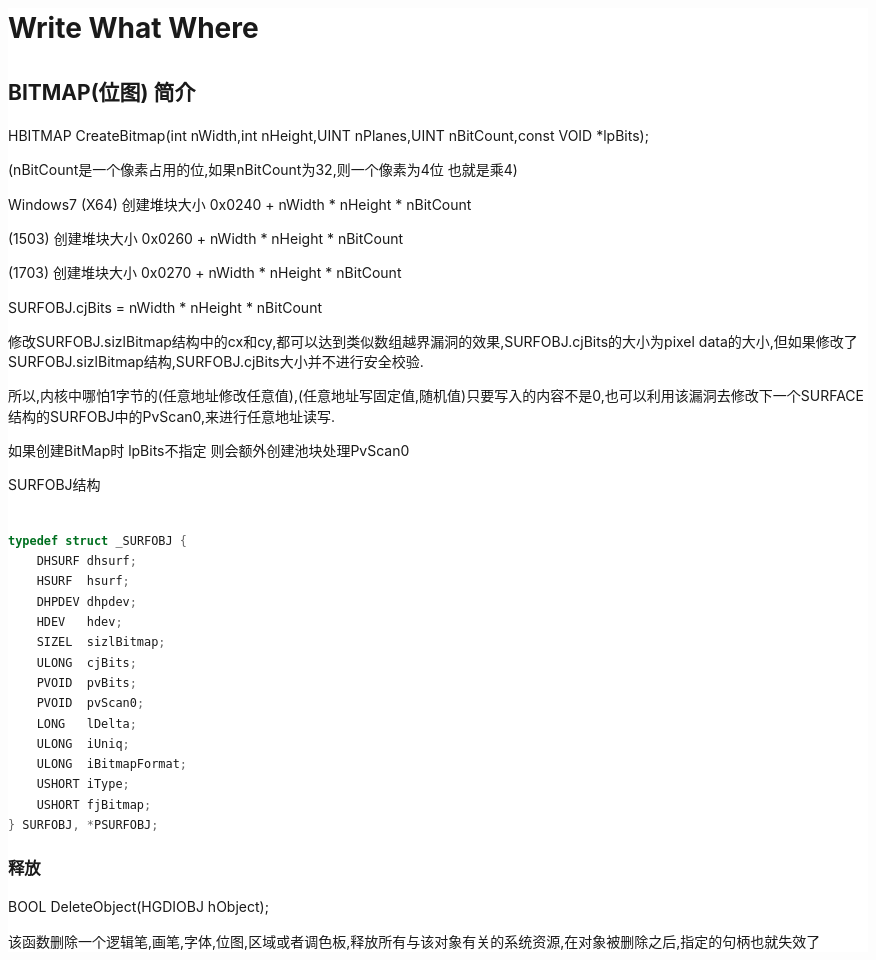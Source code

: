 # Write What Where

## BITMAP(位图) 简介

HBITMAP CreateBitmap(int nWidth,int nHeight,UINT nPlanes,UINT nBitCount,const VOID *lpBits);

(nBitCount是一个像素占用的位,如果nBitCount为32,则一个像素为4位 也就是乘4)

Windows7 (X64)
创建堆块大小 0x0240 + nWidth * nHeight * nBitCount 

(1503)
创建堆块大小 0x0260 + nWidth * nHeight * nBitCount 

(1703)
创建堆块大小 0x0270 + nWidth * nHeight * nBitCount 

SURFOBJ.cjBits = nWidth * nHeight * nBitCount

修改SURFOBJ.sizlBitmap结构中的cx和cy,都可以达到类似数组越界漏洞的效果,SURFOBJ.cjBits的大小为pixel data的大小,但如果修改了SURFOBJ.sizlBitmap结构,SURFOBJ.cjBits大小并不进行安全校验.

所以,内核中哪怕1字节的(任意地址修改任意值),(任意地址写固定值,随机值)只要写入的内容不是0,也可以利用该漏洞去修改下一个SURFACE结构的SURFOBJ中的PvScan0,来进行任意地址读写.

如果创建BitMap时 lpBits不指定 则会额外创建池块处理PvScan0 

SURFOBJ结构

```c

typedef struct _SURFOBJ { 
	DHSURF dhsurf; 
	HSURF  hsurf;
	DHPDEV dhpdev; 
	HDEV   hdev; 
	SIZEL  sizlBitmap; 
	ULONG  cjBits; 
	PVOID  pvBits; 
	PVOID  pvScan0; 
	LONG   lDelta; 
	ULONG  iUniq; 
	ULONG  iBitmapFormat; 
	USHORT iType; 
	USHORT fjBitmap; 
} SURFOBJ, *PSURFOBJ;

```


### 释放

BOOL DeleteObject(HGDIOBJ hObject);

该函数删除一个逻辑笔,画笔,字体,位图,区域或者调色板,释放所有与该对象有关的系统资源,在对象被删除之后,指定的句柄也就失效了
